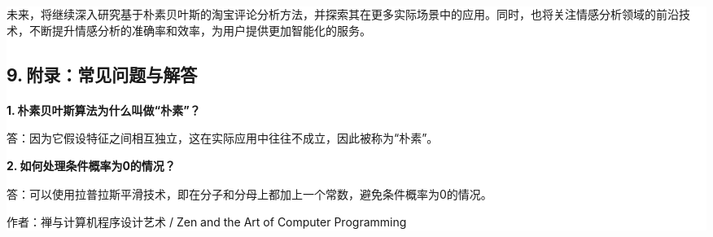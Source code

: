 未来，将继续深入研究基于朴素贝叶斯的淘宝评论分析方法，并探索其在更多实际场景中的应用。同时，也将关注情感分析领域的前沿技术，不断提升情感分析的准确率和效率，为用户提供更加智能化的服务。

## 9. 附录：常见问题与解答

**1. 朴素贝叶斯算法为什么叫做“朴素”？**

答：因为它假设特征之间相互独立，这在实际应用中往往不成立，因此被称为“朴素”。

**2. 如何处理条件概率为0的情况？**

答：可以使用拉普拉斯平滑技术，即在分子和分母上都加上一个常数，避免条件概率为0的情况。

作者：禅与计算机程序设计艺术 / Zen and the Art of Computer Programming

